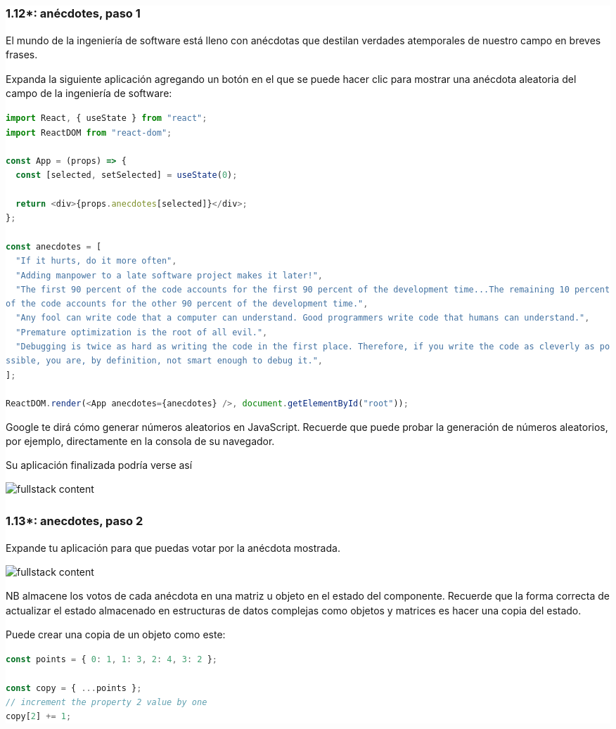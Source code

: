 ### 1.12\*: anécdotes, paso 1

El mundo de la ingeniería de software está lleno con anécdotas que destilan verdades atemporales de nuestro campo en breves frases.

Expanda la siguiente aplicación agregando un botón en el que se puede hacer clic para mostrar una anécdota aleatoria del campo de la ingeniería de software:

```javascript
import React, { useState } from "react";
import ReactDOM from "react-dom";

const App = (props) => {
  const [selected, setSelected] = useState(0);

  return <div>{props.anecdotes[selected]}</div>;
};

const anecdotes = [
  "If it hurts, do it more often",
  "Adding manpower to a late software project makes it later!",
  "The first 90 percent of the code accounts for the first 90 percent of the development time...The remaining 10 percent of the code accounts for the other 90 percent of the development time.",
  "Any fool can write code that a computer can understand. Good programmers write code that humans can understand.",
  "Premature optimization is the root of all evil.",
  "Debugging is twice as hard as writing the code in the first place. Therefore, if you write the code as cleverly as possible, you are, by definition, not smart enough to debug it.",
];

ReactDOM.render(<App anecdotes={anecdotes} />, document.getElementById("root"));
```

Google te dirá cómo generar números aleatorios en JavaScript. Recuerde que puede probar la generación de números aleatorios, por ejemplo, directamente en la consola de su navegador.

Su aplicación finalizada podría verse así

![fullstack content](https://fullstackopen.com/static/06f95cb43a18bd6429174200a8d17cff/5a190/19a.png)

### 1.13\*: anecdotes, paso 2

Expande tu aplicación para que puedas votar por la anécdota mostrada.

![fullstack content](https://fullstackopen.com/static/06f95cb43a18bd6429174200a8d17cff/5a190/19a.png)

NB almacene los votos de cada anécdota en una matriz u objeto en el estado del componente. Recuerde que la forma correcta de actualizar el estado almacenado en estructuras de datos complejas como objetos y matrices es hacer una copia del estado.

Puede crear una copia de un objeto como este:

```javascript
const points = { 0: 1, 1: 3, 2: 4, 3: 2 };

const copy = { ...points };
// increment the property 2 value by one
copy[2] += 1;
```
